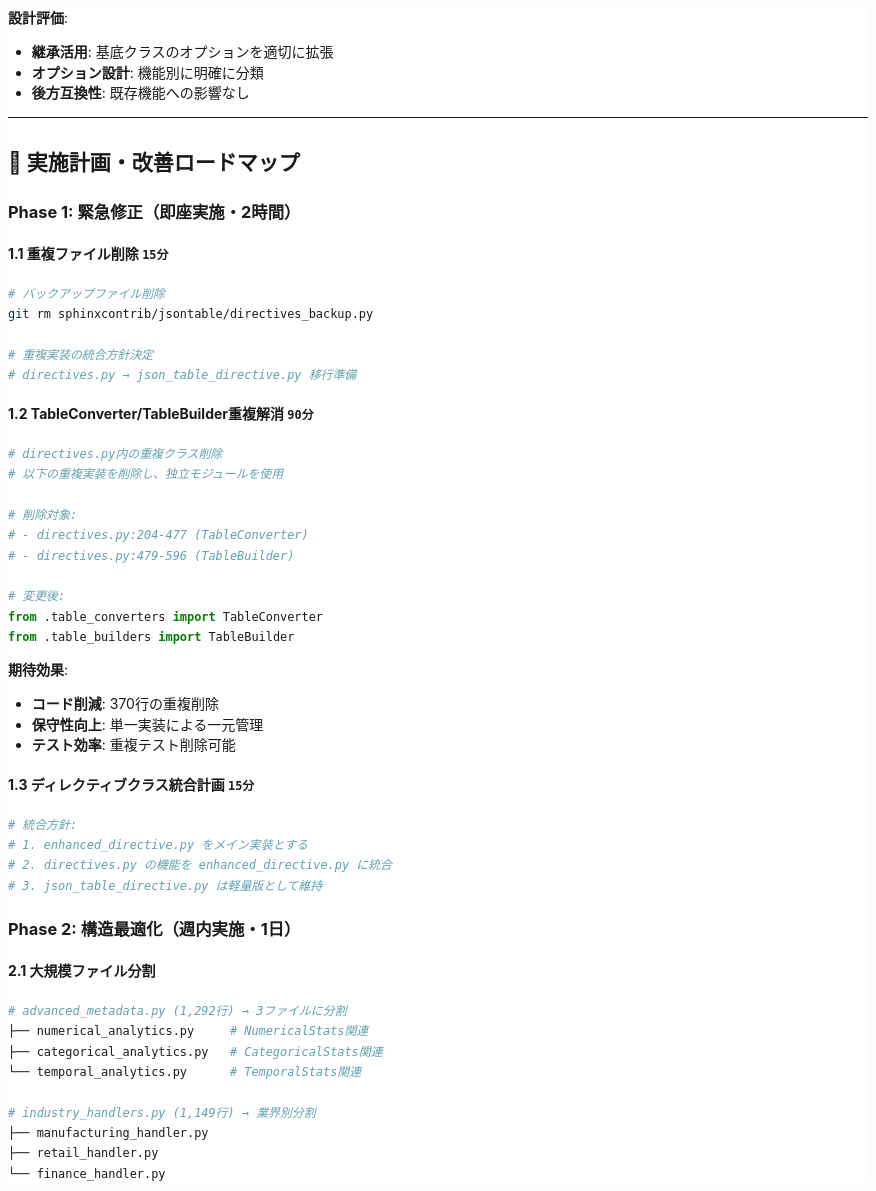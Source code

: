 **設計評価**:
- **継承活用**: 基底クラスのオプションを適切に拡張
- **オプション設計**: 機能別に明確に分類
- **後方互換性**: 既存機能への影響なし

---

## 🎯 **実施計画・改善ロードマップ**

### **Phase 1: 緊急修正（即座実施・2時間）**

#### **1.1 重複ファイル削除** `15分`
```bash
# バックアップファイル削除
git rm sphinxcontrib/jsontable/directives_backup.py

# 重複実装の統合方針決定
# directives.py → json_table_directive.py 移行準備
```

#### **1.2 TableConverter/TableBuilder重複解消** `90分`
```python
# directives.py内の重複クラス削除
# 以下の重複実装を削除し、独立モジュールを使用

# 削除対象:
# - directives.py:204-477 (TableConverter)
# - directives.py:479-596 (TableBuilder)

# 変更後:
from .table_converters import TableConverter
from .table_builders import TableBuilder
```

**期待効果**:
- **コード削減**: 370行の重複削除
- **保守性向上**: 単一実装による一元管理
- **テスト効率**: 重複テスト削除可能

#### **1.3 ディレクティブクラス統合計画** `15分`
```python
# 統合方針:
# 1. enhanced_directive.py をメイン実装とする
# 2. directives.py の機能を enhanced_directive.py に統合
# 3. json_table_directive.py は軽量版として維持
```

### **Phase 2: 構造最適化（週内実施・1日）**

#### **2.1 大規模ファイル分割**
```python
# advanced_metadata.py (1,292行) → 3ファイルに分割
├── numerical_analytics.py     # NumericalStats関連
├── categorical_analytics.py   # CategoricalStats関連  
└── temporal_analytics.py      # TemporalStats関連

# industry_handlers.py (1,149行) → 業界別分割
├── manufacturing_handler.py
├── retail_handler.py
└── finance_handler.py
```
